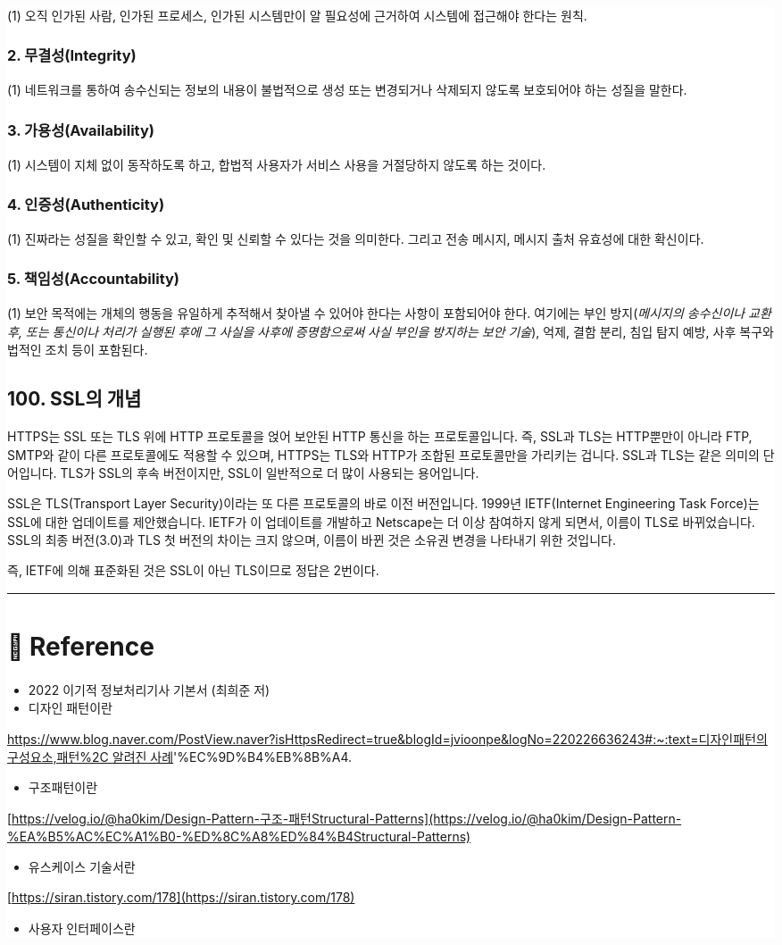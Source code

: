 (1) 오직 인가된 사람, 인가된 프로세스, 인가된 시스템만이 알 필요성에 근거하여 시스템에 접근해야 한다는 원칙.

### 2. 무결성(Integrity)

(1) 네트워크를 통하여 송수신되는 정보의 내용이 불법적으로 생성 또는 변경되거나 삭제되지 않도록 보호되어야 하는 성질을 말한다.

### 3. 가용성(Availability)

(1) 시스템이 지체 없이 동작하도록 하고, 합법적 사용자가 서비스 사용을 거절당하지 않도록 하는 것이다.

### 4. 인증성(Authenticity)

(1) 진짜라는 성질을 확인할 수 있고, 확인 및 신뢰할 수 있다는 것을 의미한다. 그리고 전송 메시지, 메시지 출처 유효성에 대한 확신이다.

### 5. 책임성(Accountability)

(1) 보안 목적에는 개체의 행동을 유일하게 추적해서 찾아낼 수 있어야 한다는 사항이 포함되어야 한다. 여기에는 부인 방지(*메시지의 송수신이나 교환 후, 또는 통신이나 처리가 실행된 후에 그 사실을 사후에 증명함으로써 사실 부인을 방지하는 보안 기술*), 억제, 결함 분리, 침입 탐지 예방, 사후 복구와 법적인 조치 등이 포함된다.

## 100. SSL의 개념

HTTPS는 SSL 또는 TLS 위에 HTTP 프로토콜을 얹어 보안된 HTTP 통신을 하는 프로토콜입니다. 즉, SSL과 TLS는 HTTP뿐만이 아니라 FTP, SMTP와 같이 다른 프로토콜에도 적용할 수 있으며, HTTPS는 TLS와 HTTP가 조합된 프로토콜만을 가리키는 겁니다. SSL과 TLS는 같은 의미의 단어입니다. TLS가 SSL의 후속 버전이지만, SSL이 일반적으로 더 많이 사용되는 용어입니다.

SSL은 TLS(Transport Layer Security)이라는 또 다른 프로토콜의 바로 이전 버전입니다. 1999년 IETF(Internet Engineering Task Force)는 SSL에 대한 업데이트를 제안했습니다. IETF가 이 업데이트를 개발하고 Netscape는 더 이상 참여하지 않게 되면서, 이름이 TLS로 바뀌었습니다. SSL의 최종 버전(3.0)과 TLS 첫 버전의 차이는 크지 않으며, 이름이 바뀐 것은 소유권 변경을 나타내기 위한 것입니다.

즉, IETF에 의해 표준화된 것은 SSL이 아닌 TLS이므로 정답은 2번이다.

---

# 🔎 Reference

- 2022 이기적 정보처리기사 기본서 (최희준 저)
- 디자인 패턴이란

[https://www.blog.naver.com/PostView.naver?isHttpsRedirect=true&blogId=jvioonpe&logNo=220226636243#:~:text=디자인패턴의 구성요소,패턴%2C 알려진 사례](https://m.blog.naver.com/PostView.naver?isHttpsRedirect=true&blogId=jvioonpe&logNo=220226636243#:~:text=%EB%94%94%EC%9E%90%EC%9D%B8%ED%8C%A8%ED%84%B4%EC%9D%98%20%EA%B5%AC%EC%84%B1%EC%9A%94%EC%86%8C,%ED%8C%A8%ED%84%B4%2C%20%EC%95%8C%EB%A0%A4%EC%A7%84%20%EC%82%AC%EB%A1%80)'%EC%9D%B4%EB%8B%A4.

- 구조패턴이란

[https://velog.io/@ha0kim/Design-Pattern-구조-패턴Structural-Patterns](https://velog.io/@ha0kim/Design-Pattern-%EA%B5%AC%EC%A1%B0-%ED%8C%A8%ED%84%B4Structural-Patterns)

- 유스케이스 기술서란

[https://siran.tistory.com/178](https://siran.tistory.com/178)

- 사용자 인터페이스란
